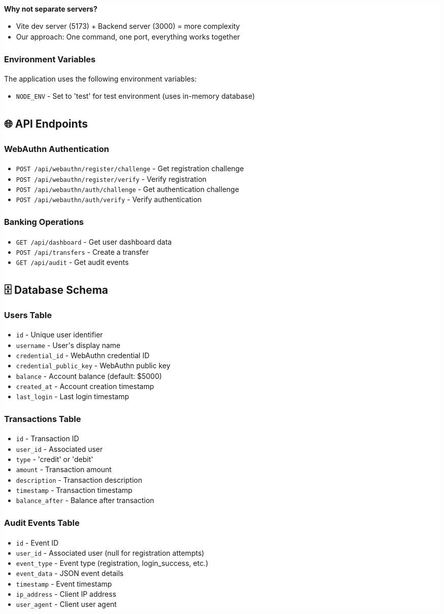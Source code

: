 **Why not separate servers?**
- Vite dev server (5173) + Backend server (3000) = more complexity
- Our approach: One command, one port, everything works together

### Environment Variables

The application uses the following environment variables:

- `NODE_ENV` - Set to 'test' for test environment (uses in-memory database)

## 🌐 API Endpoints

### WebAuthn Authentication
- `POST /api/webauthn/register/challenge` - Get registration challenge
- `POST /api/webauthn/register/verify` - Verify registration
- `POST /api/webauthn/auth/challenge` - Get authentication challenge
- `POST /api/webauthn/auth/verify` - Verify authentication

### Banking Operations
- `GET /api/dashboard` - Get user dashboard data
- `POST /api/transfers` - Create a transfer
- `GET /api/audit` - Get audit events

## 🗄️ Database Schema

### Users Table
- `id` - Unique user identifier
- `username` - User's display name
- `credential_id` - WebAuthn credential ID
- `credential_public_key` - WebAuthn public key
- `balance` - Account balance (default: $5000)
- `created_at` - Account creation timestamp
- `last_login` - Last login timestamp

### Transactions Table
- `id` - Transaction ID
- `user_id` - Associated user
- `type` - 'credit' or 'debit'
- `amount` - Transaction amount
- `description` - Transaction description
- `timestamp` - Transaction timestamp
- `balance_after` - Balance after transaction

### Audit Events Table
- `id` - Event ID
- `user_id` - Associated user (null for registration attempts)
- `event_type` - Event type (registration, login_success, etc.)
- `event_data` - JSON event details
- `timestamp` - Event timestamp
- `ip_address` - Client IP address
- `user_agent` - Client user agent
